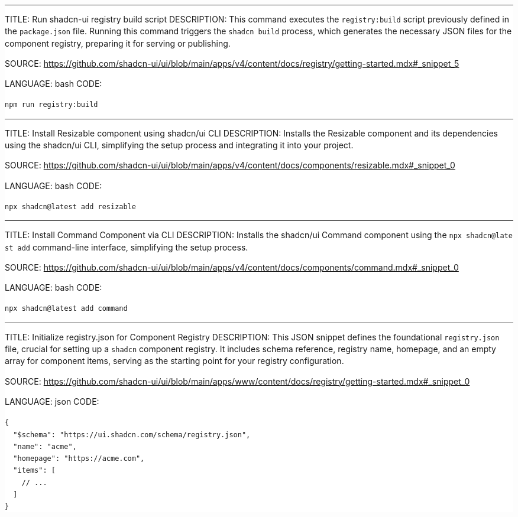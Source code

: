 --------------------------------

TITLE: Run shadcn-ui registry build script
DESCRIPTION: This command executes the `registry:build` script previously defined in the `package.json` file. Running this command triggers the `shadcn build` process, which generates the necessary JSON files for the component registry, preparing it for serving or publishing.

SOURCE: https://github.com/shadcn-ui/ui/blob/main/apps/v4/content/docs/registry/getting-started.mdx#_snippet_5

LANGUAGE: bash
CODE:
```
npm run registry:build
```

--------------------------------

TITLE: Install Resizable component using shadcn/ui CLI
DESCRIPTION: Installs the Resizable component and its dependencies using the shadcn/ui CLI, simplifying the setup process and integrating it into your project.

SOURCE: https://github.com/shadcn-ui/ui/blob/main/apps/v4/content/docs/components/resizable.mdx#_snippet_0

LANGUAGE: bash
CODE:
```
npx shadcn@latest add resizable
```

--------------------------------

TITLE: Install Command Component via CLI
DESCRIPTION: Installs the shadcn/ui Command component using the `npx shadcn@latest add` command-line interface, simplifying the setup process.

SOURCE: https://github.com/shadcn-ui/ui/blob/main/apps/v4/content/docs/components/command.mdx#_snippet_0

LANGUAGE: bash
CODE:
```
npx shadcn@latest add command
```

--------------------------------

TITLE: Initialize registry.json for Component Registry
DESCRIPTION: This JSON snippet defines the foundational `registry.json` file, crucial for setting up a `shadcn` component registry. It includes schema reference, registry name, homepage, and an empty array for component items, serving as the starting point for your registry configuration.

SOURCE: https://github.com/shadcn-ui/ui/blob/main/apps/www/content/docs/registry/getting-started.mdx#_snippet_0

LANGUAGE: json
CODE:
```
{
  "$schema": "https://ui.shadcn.com/schema/registry.json",
  "name": "acme",
  "homepage": "https://acme.com",
  "items": [
    // ...
  ]
}
```
